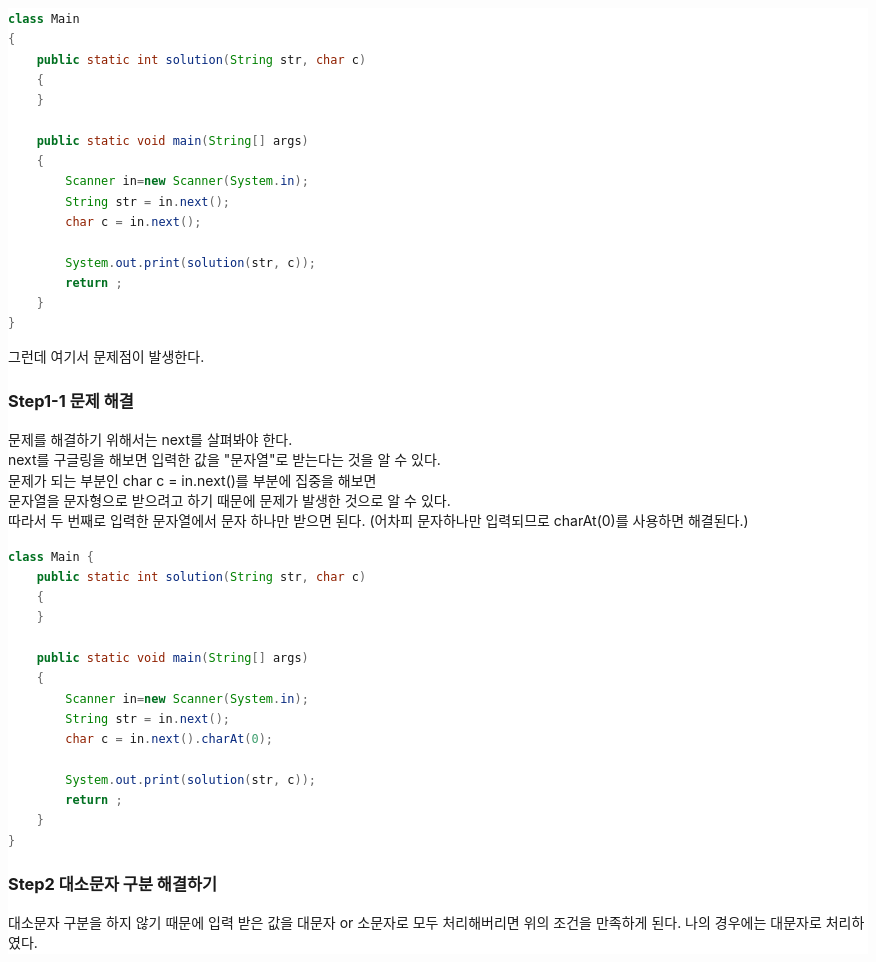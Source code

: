 ```java
class Main
{
    public static int solution(String str, char c)
    {
    }

    public static void main(String[] args)
    {
        Scanner in=new Scanner(System.in);
        String str = in.next();
        char c = in.next();

        System.out.print(solution(str, c));
        return ;
    }
}
```

그런데 여기서 문제점이 발생한다.

### Step1-1 문제 해결

문제를 해결하기 위해서는 next를 살펴봐야 한다.  
next를 구글링을 해보면 입력한 값을 "문자열"로 받는다는 것을 알 수 있다.  
문제가 되는 부분인 char c = in.next()를 부분에 집중을 해보면  
문자열을 문자형으로 받으려고 하기 때문에 문제가 발생한 것으로 알 수 있다.  
따라서 두 번째로 입력한 문자열에서 문자 하나만 받으면 된다. (어차피 문자하나만 입력되므로 charAt(0)를 사용하면 해결된다.)

```java
class Main {
    public static int solution(String str, char c)
    {
    }

    public static void main(String[] args)
    {
        Scanner in=new Scanner(System.in);
        String str = in.next();
        char c = in.next().charAt(0);

        System.out.print(solution(str, c));
        return ;
    }
}


```

### Step2 대소문자 구분 해결하기

대소문자 구분을 하지 않기 때문에 입력 받은 값을 대문자 or 소문자로 모두 처리해버리면 위의 조건을 만족하게 된다.
나의 경우에는 대문자로 처리하였다.
